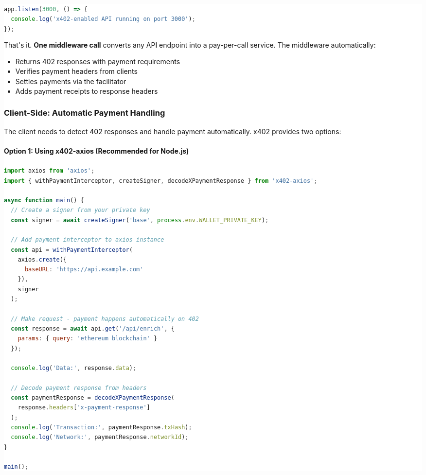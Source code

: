 ```javascript
app.listen(3000, () => {
  console.log('x402-enabled API running on port 3000');
});
```

That's it. **One middleware call** converts any API endpoint into a pay-per-call service. The middleware automatically:
- Returns 402 responses with payment requirements
- Verifies payment headers from clients
- Settles payments via the facilitator
- Adds payment receipts to response headers

### Client-Side: Automatic Payment Handling

The client needs to detect 402 responses and handle payment automatically. x402 provides two options:

#### Option 1: Using x402-axios (Recommended for Node.js)

```javascript
import axios from 'axios';
import { withPaymentInterceptor, createSigner, decodeXPaymentResponse } from 'x402-axios';

async function main() {
  // Create a signer from your private key
  const signer = await createSigner('base', process.env.WALLET_PRIVATE_KEY);

  // Add payment interceptor to axios instance
  const api = withPaymentInterceptor(
    axios.create({
      baseURL: 'https://api.example.com'
    }),
    signer
  );

  // Make request - payment happens automatically on 402
  const response = await api.get('/api/enrich', {
    params: { query: 'ethereum blockchain' }
  });

  console.log('Data:', response.data);

  // Decode payment response from headers
  const paymentResponse = decodeXPaymentResponse(
    response.headers['x-payment-response']
  );
  console.log('Transaction:', paymentResponse.txHash);
  console.log('Network:', paymentResponse.networkId);
}

main();
```
